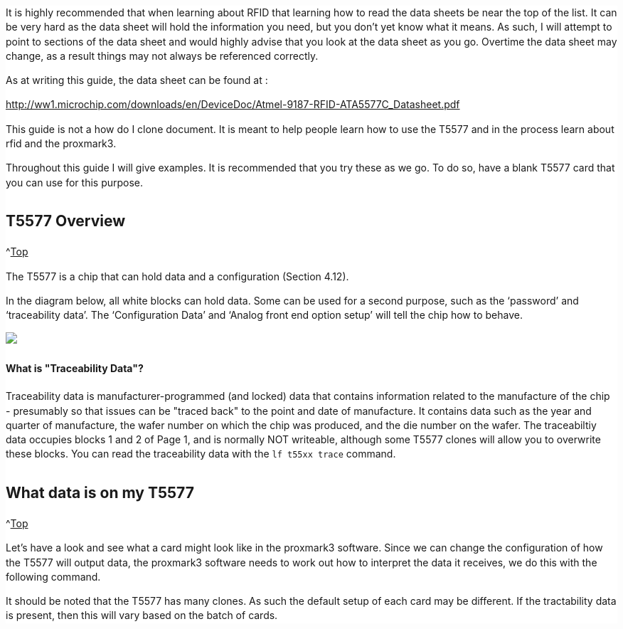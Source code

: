 It is highly recommended that when learning about RFID that learning how
to read the data sheets be near the top of the list. It can be very hard
as the data sheet will hold the information you need, but you don’t yet
know what it means. As such, I will attempt to point to sections of the
data sheet and would highly advise that you look at the data sheet as
you go. Overtime the data sheet may change, as a result things may not
always be referenced correctly.

As at writing this guide, the data sheet can be found at :

<http://ww1.microchip.com/downloads/en/DeviceDoc/Atmel-9187-RFID-ATA5577C_Datasheet.pdf>

This guide is not a how do I clone document. It is meant to help people
learn how to use the T5577 and in the process learn about rfid and the
proxmark3.

Throughout this guide I will give examples. It is recommended that you
try these as we go. To do so, have a blank T5577 card that you can use
for this purpose.

## T5577 Overview
^[Top](#top)

The T5577 is a chip that can hold data and a configuration (Section
4.12).

In the diagram below, all white blocks can hold data. Some can be used
for a second purpose, such as the ‘password’ and ‘traceability data’.
The ‘Configuration Data’ and ‘Analog front end option setup’ will tell
the chip how to behave.

![](./t55xx_mem_map.png)

 #### What is "Traceability Data"?

 Traceability data is manufacturer-programmed (and locked) data that contains information related to the manufacture of the chip - presumably so that issues can be "traced back" to the point and date of manufacture.  It contains data such as the year and quarter of manufacture, the wafer number on which the chip was produced, and the die number on the wafer.   The traceabiltiy data occupies blocks 1 and 2 of Page 1, and is normally NOT writeable, although some T5577 clones will allow you to overwrite these blocks.   You can read the traceability data with the `lf t55xx trace` command.
 

## What data is on my T5577
^[Top](#top)

Let’s have a look and see what a card might look like in the proxmark3
software. Since we can change the configuration of how the T5577 will
output data, the proxmark3 software needs to work out how to interpret
the data it receives, we do this with the following command.

It should be noted that the T5577 has many clones. As such the default
setup of each card may be different. If the tractability data is
present, then this will vary based on the batch of cards.
